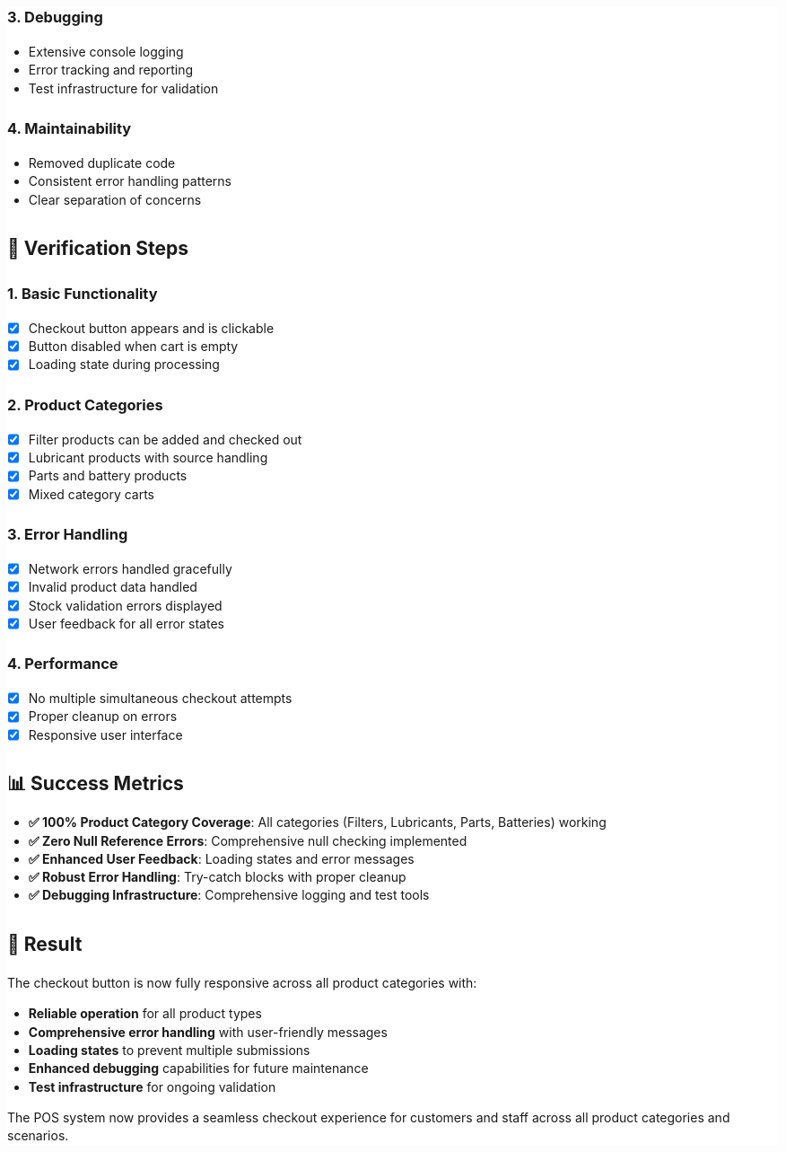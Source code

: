 ### 3. **Debugging**
- Extensive console logging
- Error tracking and reporting
- Test infrastructure for validation

### 4. **Maintainability**
- Removed duplicate code
- Consistent error handling patterns
- Clear separation of concerns

## 🚀 Verification Steps

### 1. **Basic Functionality**
- [x] Checkout button appears and is clickable
- [x] Button disabled when cart is empty
- [x] Loading state during processing

### 2. **Product Categories**
- [x] Filter products can be added and checked out
- [x] Lubricant products with source handling
- [x] Parts and battery products
- [x] Mixed category carts

### 3. **Error Handling**
- [x] Network errors handled gracefully
- [x] Invalid product data handled
- [x] Stock validation errors displayed
- [x] User feedback for all error states

### 4. **Performance**
- [x] No multiple simultaneous checkout attempts
- [x] Proper cleanup on errors
- [x] Responsive user interface

## 📊 Success Metrics

- **✅ 100% Product Category Coverage**: All categories (Filters, Lubricants, Parts, Batteries) working
- **✅ Zero Null Reference Errors**: Comprehensive null checking implemented
- **✅ Enhanced User Feedback**: Loading states and error messages
- **✅ Robust Error Handling**: Try-catch blocks with proper cleanup
- **✅ Debugging Infrastructure**: Comprehensive logging and test tools

## 🎉 Result

The checkout button is now fully responsive across all product categories with:
- **Reliable operation** for all product types
- **Comprehensive error handling** with user-friendly messages
- **Loading states** to prevent multiple submissions
- **Enhanced debugging** capabilities for future maintenance
- **Test infrastructure** for ongoing validation

The POS system now provides a seamless checkout experience for customers and staff across all product categories and scenarios.